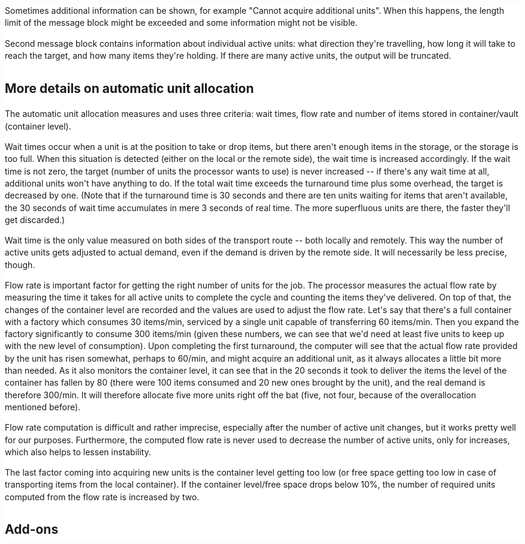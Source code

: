 Sometimes additional information can be shown, for example "Cannot acquire additional units". When this happens, the length limit of the message block might be exceeded and some information might not be visible.

Second message block contains information about individual active units: what direction they're travelling, how long it will take to reach the target, and how many items they're holding. If there are many active units, the output will be truncated.

## More details on automatic unit allocation

The automatic unit allocation measures and uses three criteria: wait times, flow rate and number of items stored in container/vault (container level).

Wait times occur when a unit is at the position to take or drop items, but there aren't enough items in the storage, or the storage is too full. When this situation is detected (either on the local or the remote side), the wait time is increased accordingly. If the wait time is not zero, the target (number of units the processor wants to use) is never increased -- if there's any wait time at all, additional units won't have anything to do. If the total wait time exceeds the turnaround time plus some overhead, the target is decreased by one. (Note that if the turnaround time is 30 seconds and there are ten units waiting for items that aren't available, the 30 seconds of wait time accumulates in mere 3 seconds of real time. The more superfluous units are there, the faster they'll get discarded.)

Wait time is the only value measured on both sides of the transport route -- both locally and remotely. This way the number of active units gets adjusted to actual demand, even if the demand is driven by the remote side. It will necessarily be less precise, though.

Flow rate is important factor for getting the right number of units for the job. The processor measures the actual flow rate by measuring the time it takes for all active units to complete the cycle and counting the items they've delivered. On top of that, the changes of the container level are recorded and the values are used to adjust the flow rate. Let's say that there's a full container with a factory which consumes 30 items/min, serviced by a single unit capable of transferring 60 items/min. Then you expand the factory significantly to consume 300 items/min (given these numbers, we can see that we'd need at least five units to keep up with the new level of consumption). Upon completing the first turnaround, the computer will see that the actual flow rate provided by the unit has risen somewhat, perhaps to 60/min, and might acquire an additional unit, as it always allocates a little bit more than needed. As it also monitors the container level, it can see that in the 20 seconds it took to deliver the items the level of the container has fallen by 80 (there were 100 items consumed and 20 new ones brought by the unit), and the real demand is therefore 300/min. It will therefore allocate five more units right off the bat (five, not four, because of the overallocation mentioned before).

Flow rate computation is difficult and rather imprecise, especially after the number of active unit changes, but it works pretty well for our purposes. Furthermore, the computed flow rate is never used to decrease the number of active units, only for increases, which also helps to lessen instability.

The last factor coming into acquiring new units is the container level getting too low (or free space getting too low in case of transporting items from the local container). If the container level/free space drops below 10%, the number of required units computed from the flow rate is increased by two.

## Add-ons
